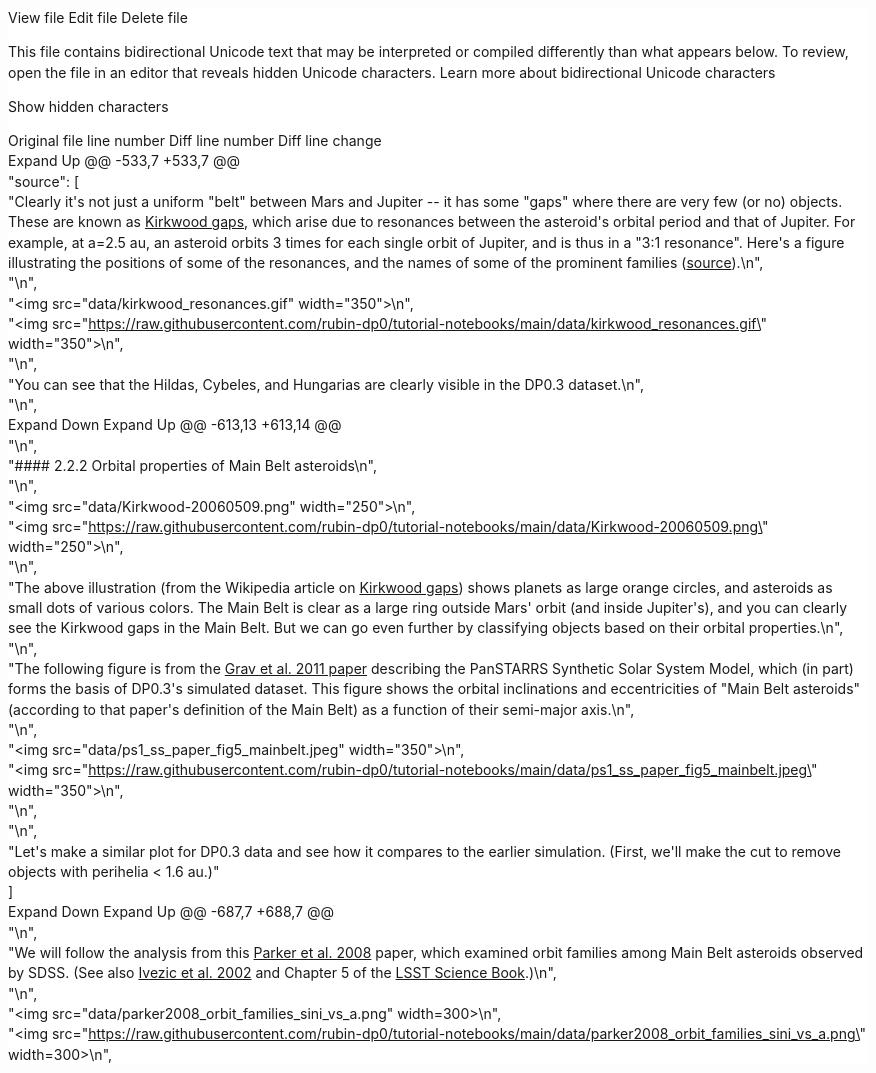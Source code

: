 View file  Edit file  Delete file 

This file contains bidirectional Unicode text that may be interpreted or compiled differently than what appears below. To review, open the file in an editor that reveals hidden Unicode characters. Learn more about bidirectional Unicode characters

Show hidden characters 

Original file line number Diff line number Diff line change  
Expand Up @@ -533,7 +533,7 @@  
"source": [  
"Clearly it's not just a uniform \"belt\" between Mars and Jupiter -- it has some \"gaps\" where there are very few (or no) objects. These are known as [Kirkwood gaps](https://en.wikipedia.org/wiki/Kirkwood_gap), which arise due to resonances between the asteroid's orbital period and that of Jupiter. For example, at a=2.5 au, an asteroid orbits 3 times for each single orbit of Jupiter, and is thus in a \"3:1 resonance\". Here's a figure illustrating the positions of some of the resonances, and the names of some of the prominent families ([source](http://burro.cwru.edu/Academics/Astr221/Gravity/resonance.html)).\n",  
"\n",  
"<img src=\"data/kirkwood_resonances.gif\" width=\"350\">\n",  
"<img src=\"https://raw.githubusercontent.com/rubin-dp0/tutorial-notebooks/main/data/kirkwood_resonances.gif\" width=\"350\">\n",  
"\n",  
"You can see that the Hildas, Cybeles, and Hungarias are clearly visible in the DP0.3 dataset.\n",  
"\n",  
Expand Down Expand Up @@ -613,13 +613,14 @@  
"\n",  
"#### 2.2.2 Orbital properties of Main Belt asteroids\n",  
"\n",  
"<img src=\"data/Kirkwood-20060509.png\" width=\"250\">\n",  
"<img src=\"https://raw.githubusercontent.com/rubin-dp0/tutorial-notebooks/main/data/Kirkwood-20060509.png\" width=\"250\">\n",  
"\n",  
"The above illustration (from the Wikipedia article on [Kirkwood gaps](https://en.wikipedia.org/wiki/Kirkwood_gap)) shows planets as large orange circles, and asteroids as small dots of various colors. The Main Belt is clear as a large ring outside Mars' orbit (and inside Jupiter's), and you can clearly see the Kirkwood gaps in the Main Belt. But we can go even further by classifying objects based on their orbital properties.\n",  
"\n",  
"The following figure is from the [Grav et al. 2011 paper](https://ui.adsabs.harvard.edu/abs/2011PASP..123..423G/abstract) describing the PanSTARRS Synthetic Solar System Model, which (in part) forms the basis of DP0.3's simulated dataset. This figure shows the orbital inclinations and eccentricities of \"Main Belt asteroids\" (according to that paper's definition of the Main Belt) as a function of their semi-major axis.\n",  
"\n",  
"<img src=\"data/ps1_ss_paper_fig5_mainbelt.jpeg\" width=\"350\">\n",  
"<img src=\"https://raw.githubusercontent.com/rubin-dp0/tutorial-notebooks/main/data/ps1_ss_paper_fig5_mainbelt.jpeg\" width=\"350\">\n",  
"\n",  
"\n",  
"Let's make a similar plot for DP0.3 data and see how it compares to the earlier simulation. (First, we'll make the cut to remove objects with perihelia < 1.6 au.)"  
]  
Expand Down Expand Up @@ -687,7 +688,7 @@  
"\n",  
"We will follow the analysis from this [Parker et al. 2008](https://ui.adsabs.harvard.edu/abs/2008Icar..198..138P/abstract) paper, which examined orbit families among Main Belt asteroids observed by SDSS. (See also [Ivezic et al. 2002](https://ui.adsabs.harvard.edu/abs/2002AJ....124.2943I/abstract) and Chapter 5 of the [LSST Science Book](https://ui.adsabs.harvard.edu/abs/2009arXiv0912.0201L/abstract).)\n",  
"\n",  
"<img src=\"data/parker2008_orbit_families_sini_vs_a.png\" width=300>\n",  
"<img src=\"https://raw.githubusercontent.com/rubin-dp0/tutorial-notebooks/main/data/parker2008_orbit_families_sini_vs_a.png\" width=300>\n",  